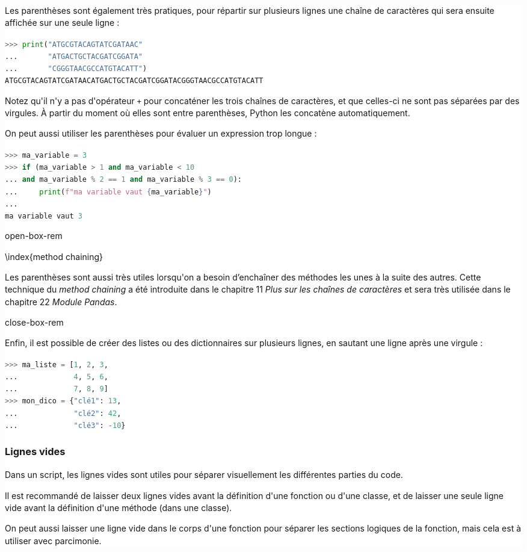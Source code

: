 Les parenthèses sont également très pratiques, pour répartir sur plusieurs lignes une chaîne de caractères qui sera ensuite affichée sur une seule ligne :

```python
>>> print("ATGCGTACAGTATCGATAAC"
...       "ATGACTGCTACGATCGGATA"
...       "CGGGTAACGCCATGTACATT")
ATGCGTACAGTATCGATAACATGACTGCTACGATCGGATACGGGTAACGCCATGTACATT
```

Notez qu'il n'y a pas d'opérateur `+` pour concaténer les trois chaînes de caractères, et que celles-ci ne sont pas séparées par des virgules. À partir du moment où elles sont entre parenthèses, Python les concatène automatiquement.

On peut aussi utiliser les parenthèses pour évaluer un expression trop longue :

```python
>>> ma_variable = 3
>>> if (ma_variable > 1 and ma_variable < 10
... and ma_variable % 2 == 1 and ma_variable % 3 == 0):
...     print(f"ma variable vaut {ma_variable}")
...
ma variable vaut 3
```

open-box-rem

\index{method chaining}

Les parenthèses sont aussi très utiles lorsqu'on a besoin d’enchaîner des méthodes les unes à la suite des autres. Cette technique du *method chaining* a été introduite dans le chapitre 11 *Plus sur les chaînes de caractères* et sera très utilisée dans le chapitre 22 *Module Pandas*.

close-box-rem

Enfin, il est possible de créer des listes ou des dictionnaires sur plusieurs lignes, en sautant une ligne après une virgule :

```python
>>> ma_liste = [1, 2, 3,
...             4, 5, 6,
...             7, 8, 9]
>>> mon_dico = {"clé1": 13,
...             "clé2": 42,
...             "clé3": -10}
```


### Lignes vides

Dans un script, les lignes vides sont utiles pour séparer visuellement les différentes parties du code.

Il est recommandé de laisser deux lignes vides avant la définition d'une fonction ou d'une classe, et de laisser une seule ligne vide avant la définition d'une méthode (dans une classe).

On peut aussi laisser une ligne vide dans le corps d'une fonction pour séparer les sections logiques de la fonction, mais cela est à utiliser avec parcimonie.
